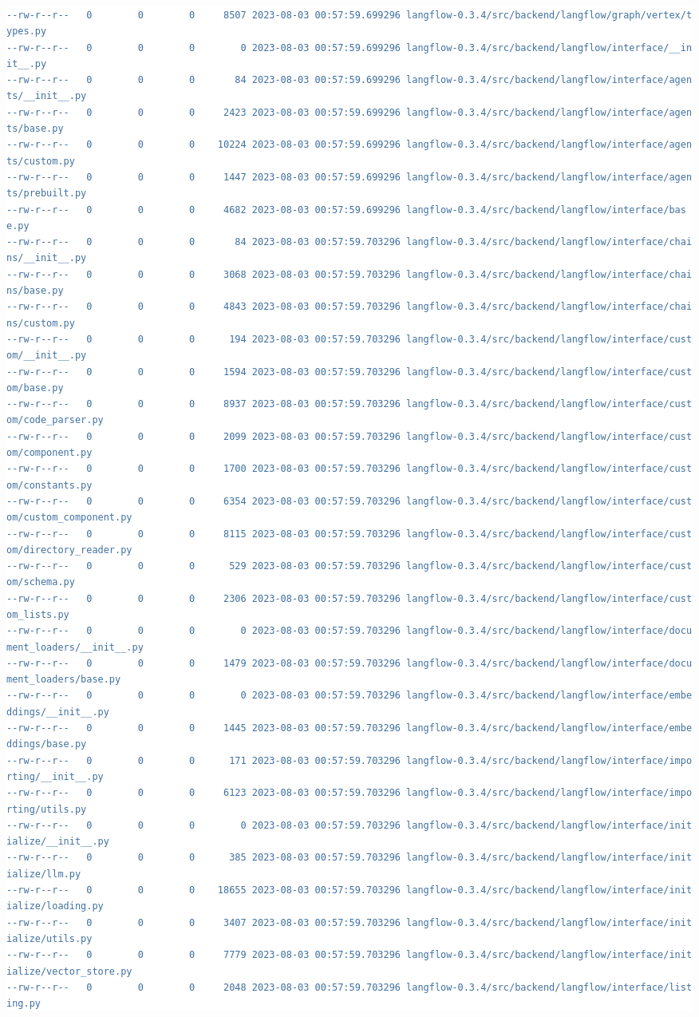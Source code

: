 ```diff
--rw-r--r--   0        0        0     8507 2023-08-03 00:57:59.699296 langflow-0.3.4/src/backend/langflow/graph/vertex/types.py
--rw-r--r--   0        0        0        0 2023-08-03 00:57:59.699296 langflow-0.3.4/src/backend/langflow/interface/__init__.py
--rw-r--r--   0        0        0       84 2023-08-03 00:57:59.699296 langflow-0.3.4/src/backend/langflow/interface/agents/__init__.py
--rw-r--r--   0        0        0     2423 2023-08-03 00:57:59.699296 langflow-0.3.4/src/backend/langflow/interface/agents/base.py
--rw-r--r--   0        0        0    10224 2023-08-03 00:57:59.699296 langflow-0.3.4/src/backend/langflow/interface/agents/custom.py
--rw-r--r--   0        0        0     1447 2023-08-03 00:57:59.699296 langflow-0.3.4/src/backend/langflow/interface/agents/prebuilt.py
--rw-r--r--   0        0        0     4682 2023-08-03 00:57:59.699296 langflow-0.3.4/src/backend/langflow/interface/base.py
--rw-r--r--   0        0        0       84 2023-08-03 00:57:59.703296 langflow-0.3.4/src/backend/langflow/interface/chains/__init__.py
--rw-r--r--   0        0        0     3068 2023-08-03 00:57:59.703296 langflow-0.3.4/src/backend/langflow/interface/chains/base.py
--rw-r--r--   0        0        0     4843 2023-08-03 00:57:59.703296 langflow-0.3.4/src/backend/langflow/interface/chains/custom.py
--rw-r--r--   0        0        0      194 2023-08-03 00:57:59.703296 langflow-0.3.4/src/backend/langflow/interface/custom/__init__.py
--rw-r--r--   0        0        0     1594 2023-08-03 00:57:59.703296 langflow-0.3.4/src/backend/langflow/interface/custom/base.py
--rw-r--r--   0        0        0     8937 2023-08-03 00:57:59.703296 langflow-0.3.4/src/backend/langflow/interface/custom/code_parser.py
--rw-r--r--   0        0        0     2099 2023-08-03 00:57:59.703296 langflow-0.3.4/src/backend/langflow/interface/custom/component.py
--rw-r--r--   0        0        0     1700 2023-08-03 00:57:59.703296 langflow-0.3.4/src/backend/langflow/interface/custom/constants.py
--rw-r--r--   0        0        0     6354 2023-08-03 00:57:59.703296 langflow-0.3.4/src/backend/langflow/interface/custom/custom_component.py
--rw-r--r--   0        0        0     8115 2023-08-03 00:57:59.703296 langflow-0.3.4/src/backend/langflow/interface/custom/directory_reader.py
--rw-r--r--   0        0        0      529 2023-08-03 00:57:59.703296 langflow-0.3.4/src/backend/langflow/interface/custom/schema.py
--rw-r--r--   0        0        0     2306 2023-08-03 00:57:59.703296 langflow-0.3.4/src/backend/langflow/interface/custom_lists.py
--rw-r--r--   0        0        0        0 2023-08-03 00:57:59.703296 langflow-0.3.4/src/backend/langflow/interface/document_loaders/__init__.py
--rw-r--r--   0        0        0     1479 2023-08-03 00:57:59.703296 langflow-0.3.4/src/backend/langflow/interface/document_loaders/base.py
--rw-r--r--   0        0        0        0 2023-08-03 00:57:59.703296 langflow-0.3.4/src/backend/langflow/interface/embeddings/__init__.py
--rw-r--r--   0        0        0     1445 2023-08-03 00:57:59.703296 langflow-0.3.4/src/backend/langflow/interface/embeddings/base.py
--rw-r--r--   0        0        0      171 2023-08-03 00:57:59.703296 langflow-0.3.4/src/backend/langflow/interface/importing/__init__.py
--rw-r--r--   0        0        0     6123 2023-08-03 00:57:59.703296 langflow-0.3.4/src/backend/langflow/interface/importing/utils.py
--rw-r--r--   0        0        0        0 2023-08-03 00:57:59.703296 langflow-0.3.4/src/backend/langflow/interface/initialize/__init__.py
--rw-r--r--   0        0        0      385 2023-08-03 00:57:59.703296 langflow-0.3.4/src/backend/langflow/interface/initialize/llm.py
--rw-r--r--   0        0        0    18655 2023-08-03 00:57:59.703296 langflow-0.3.4/src/backend/langflow/interface/initialize/loading.py
--rw-r--r--   0        0        0     3407 2023-08-03 00:57:59.703296 langflow-0.3.4/src/backend/langflow/interface/initialize/utils.py
--rw-r--r--   0        0        0     7779 2023-08-03 00:57:59.703296 langflow-0.3.4/src/backend/langflow/interface/initialize/vector_store.py
--rw-r--r--   0        0        0     2048 2023-08-03 00:57:59.703296 langflow-0.3.4/src/backend/langflow/interface/listing.py
```